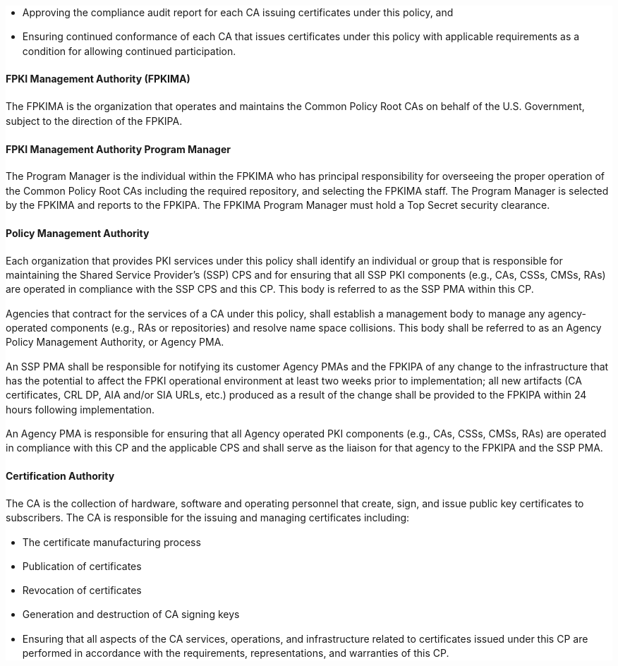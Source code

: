 - Approving the compliance audit report for each CA issuing certificates under this policy, and

- Ensuring continued conformance of each CA that issues certificates under this policy with applicable requirements as a condition for allowing continued participation.

#### FPKI Management Authority (FPKIMA)

The FPKIMA is the organization that operates and maintains the Common Policy Root CAs on behalf of the U.S. Government, subject to the direction of the FPKIPA.

#### FPKI Management Authority Program Manager

The Program Manager is the individual within the FPKIMA who has principal responsibility for overseeing the proper operation of the Common Policy Root CAs including the required repository, and selecting the FPKIMA staff.
The Program Manager is selected by the FPKIMA and reports to the FPKIPA.
The FPKIMA Program Manager must hold a Top Secret security clearance.

#### Policy Management Authority

Each organization that provides PKI services under this policy shall identify an individual or group that is responsible for maintaining the Shared Service Provider’s (SSP) CPS and for ensuring that all SSP PKI components (e.g., CAs, CSSs, CMSs, RAs) are operated in compliance with the SSP CPS and this CP.
This body is referred to as the SSP PMA within this CP.

Agencies that contract for the services of a CA under this policy, shall establish a management body to manage any agency-operated components (e.g., RAs or repositories) and resolve name space collisions.
This body shall be referred to as an Agency Policy Management Authority, or Agency PMA.

An SSP PMA shall be responsible for notifying its customer Agency PMAs and the FPKIPA of any change to the infrastructure that has the potential to affect the FPKI operational environment at least two weeks prior to implementation; all new artifacts (CA certificates, CRL DP, AIA and/or SIA URLs, etc.) produced as a result of the change shall be provided to the FPKIPA within 24 hours following implementation.

An Agency PMA is responsible for ensuring that all Agency operated PKI components (e.g., CAs, CSSs, CMSs, RAs) are operated in compliance with this CP and the applicable CPS and shall serve as the liaison for that agency to the FPKIPA and the SSP PMA.

#### Certification Authority

The CA is the collection of hardware, software and operating personnel that create, sign, and issue public key certificates to subscribers.
The CA is responsible for the issuing and managing certificates including:

- The certificate manufacturing process

- Publication of certificates

- Revocation of certificates

- Generation and destruction of CA signing keys

- Ensuring that all aspects of the CA services, operations, and infrastructure related to certificates issued under this CP are performed in accordance with the requirements, representations, and warranties of this CP.
